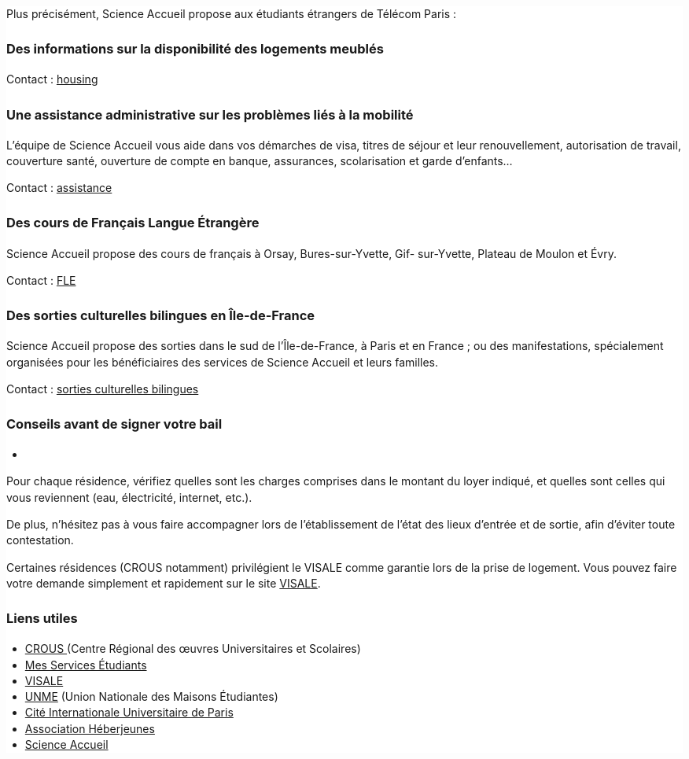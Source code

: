 Plus précisément, Science Accueil propose aux étudiants étrangers de Télécom
Paris :

### Des informations sur la disponibilité des logements meublés

Contact : [housing](mailto:housing@science-accueil.org)

### Une assistance administrative sur les problèmes liés à la mobilité

L’équipe de Science Accueil vous aide dans vos démarches de visa, titres de
séjour et leur renouvellement, autorisation de travail, couverture santé,
ouverture de compte en banque, assurances, scolarisation et garde d’enfants…

Contact : [assistance](mailto:procedures@science-accueil.org)

### Des cours de Français Langue Étrangère

Science Accueil propose des cours de français à Orsay, Bures-sur-Yvette, Gif-
sur-Yvette, Plateau de Moulon et Évry.

Contact : [FLE](mailto:fle@science-accueil.org)

### Des sorties culturelles bilingues en Île-de-France

Science Accueil propose des sorties dans le sud de l’Île-de-France, à Paris et
en France ; ou des manifestations, spécialement organisées pour les
bénéficiaires des services de Science Accueil et leurs familles.

Contact : [sorties culturelles bilingues](mailto:alister@science-accueil.org)

### Conseils avant de signer votre bail

  * 

Pour chaque résidence, vérifiez quelles sont les charges comprises dans le
montant du loyer indiqué, et quelles sont celles qui vous reviennent (eau,
électricité, internet, etc.).

De plus, n’hésitez pas à vous faire accompagner lors de l’établissement de
l’état des lieux d’entrée et de sortie, afin d’éviter toute contestation.

Certaines résidences (CROUS notamment) privilégient le VISALE comme garantie
lors de la prise de logement. Vous pouvez faire votre demande simplement et
rapidement sur le site [VISALE](https://www.visale.fr/).

### Liens utiles

  * [CROUS ](http://www.crous-versailles.fr/)(Centre Régional des œuvres Universitaires et Scolaires)
  * [Mes Services Étudiants](https://www.messervices.etudiant.gouv.fr/envole/)
  * [VISALE](https://www.visale.fr/)
  * [UNME](http://www.unme-asso.com/) (Union Nationale des Maisons Étudiantes)
  * [Cité Internationale Universitaire de Paris](http://www.ciup.fr/)
  * [Association Héberjeunes](http://www.heberjeunes.fr/)
  * [Science Accueil](https://www.science-accueil.org/)

